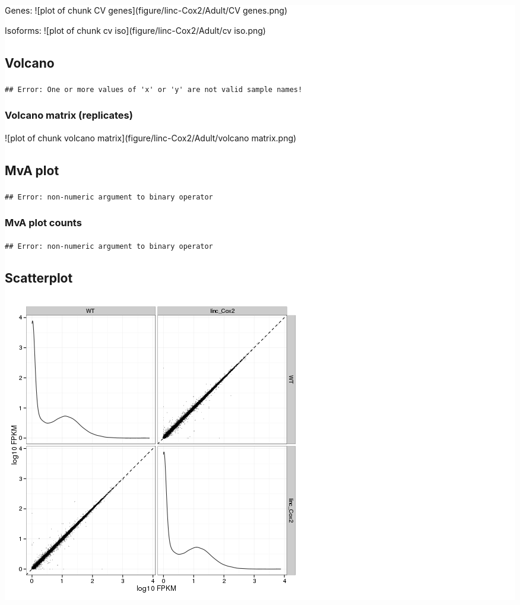 Genes:
![plot of chunk CV genes](figure/linc-Cox2/Adult/CV genes.png) 


Isoforms: 
![plot of chunk cv iso](figure/linc-Cox2/Adult/cv iso.png) 

## Volcano

```
## Error: One or more values of 'x' or 'y' are not valid sample names!
```

### Volcano matrix (replicates)

![plot of chunk volcano matrix](figure/linc-Cox2/Adult/volcano matrix.png) 

## MvA plot

```
## Error: non-numeric argument to binary operator
```
   
### MvA plot counts

```
## Error: non-numeric argument to binary operator
```

## Scatterplot
![plot of chunk scatterplot](figure/linc-Cox2/Adult/scatterplot.png) 
